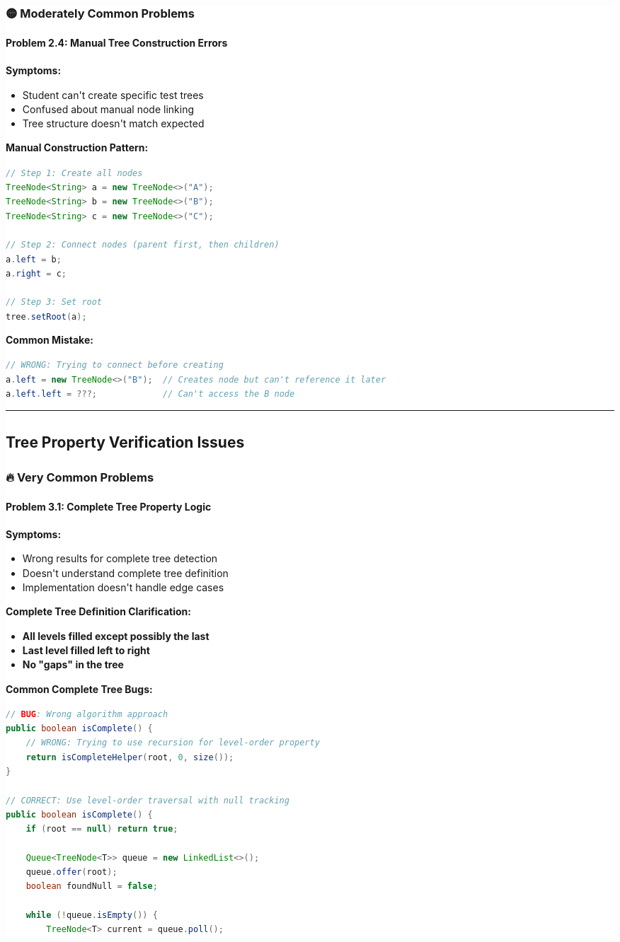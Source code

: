 ### 🟡 **Moderately Common Problems**

#### **Problem 2.4: Manual Tree Construction Errors**
**Symptoms:**
- Student can't create specific test trees
- Confused about manual node linking
- Tree structure doesn't match expected

**Manual Construction Pattern:**
```java
// Step 1: Create all nodes
TreeNode<String> a = new TreeNode<>("A");
TreeNode<String> b = new TreeNode<>("B");
TreeNode<String> c = new TreeNode<>("C");

// Step 2: Connect nodes (parent first, then children)
a.left = b;
a.right = c;

// Step 3: Set root
tree.setRoot(a);
```

**Common Mistake:**
```java
// WRONG: Trying to connect before creating
a.left = new TreeNode<>("B");  // Creates node but can't reference it later
a.left.left = ???;             // Can't access the B node
```

---

## **Tree Property Verification Issues**

### 🔥 **Very Common Problems**

#### **Problem 3.1: Complete Tree Property Logic**
**Symptoms:**
- Wrong results for complete tree detection
- Doesn't understand complete tree definition
- Implementation doesn't handle edge cases

**Complete Tree Definition Clarification:**
- **All levels filled except possibly the last**
- **Last level filled left to right**
- **No "gaps" in the tree**

**Common Complete Tree Bugs:**
```java
// BUG: Wrong algorithm approach
public boolean isComplete() {
    // WRONG: Trying to use recursion for level-order property
    return isCompleteHelper(root, 0, size());
}

// CORRECT: Use level-order traversal with null tracking
public boolean isComplete() {
    if (root == null) return true;
    
    Queue<TreeNode<T>> queue = new LinkedList<>();
    queue.offer(root);
    boolean foundNull = false;
    
    while (!queue.isEmpty()) {
        TreeNode<T> current = queue.poll();
```